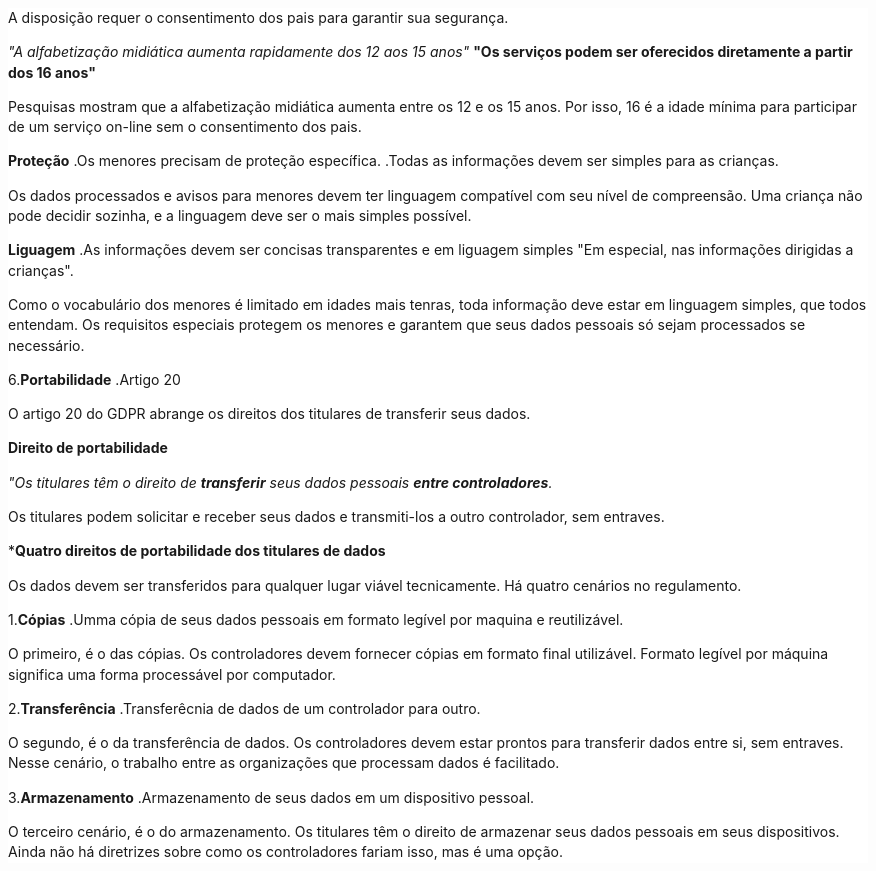 A disposição requer o consentimento dos pais para garantir sua segurança. 

*"A alfabetização midiática aumenta rapidamente dos 12 aos 15 anos"*
**"Os serviços podem ser oferecidos diretamente a partir dos 16 anos"**

Pesquisas mostram que a alfabetização midiática aumenta entre os 12 e os 15 anos. Por isso, 16 é a idade mínima para participar de um serviço on-line sem o consentimento dos pais. 

**Proteção**
.Os menores precisam de proteção específica.
.Todas as informações devem ser simples para as crianças.

Os dados processados e avisos para menores devem ter linguagem compatível com seu nível de compreensão. Uma criança não pode decidir sozinha, e a linguagem deve ser o mais simples possível. 

**Liguagem**
.As informações devem ser concisas transparentes e em liguagem simples "Em especial, nas informações dirigidas a crianças".

Como o vocabulário dos menores é limitado em idades mais tenras, toda informação deve estar em linguagem simples, que todos entendam. Os requisitos especiais protegem os menores e garantem que seus dados pessoais só sejam processados se necessário.

6.**Portabilidade**
.Artigo 20

O artigo 20 do GDPR abrange os direitos dos titulares de transferir seus dados. 

**Direito de portabilidade**

*"Os titulares têm o direito de **transferir** seus dados pessoais **entre controladores**.*

Os titulares podem solicitar e receber seus dados e transmiti-los a outro controlador, sem entraves. 

***Quatro direitos de portabilidade dos titulares de dados**

Os dados devem ser transferidos para qualquer lugar viável tecnicamente. Há quatro cenários no regulamento. 

1.**Cópias**
.Umma cópia de seus dados pessoais em formato legível por maquina e reutilizável.

O primeiro, é o das cópias. Os controladores devem fornecer cópias em formato final utilizável. Formato legível por máquina significa uma forma processável por computador. 


2.**Transferência**
.Transferêcnia de dados de um controlador para outro.

O segundo, é o da transferência de dados. Os controladores devem estar prontos para transferir dados entre si, sem entraves. Nesse cenário, o trabalho entre as organizações que processam dados é facilitado. 

3.**Armazenamento**
.Armazenamento de seus dados em um dispositivo pessoal.

O terceiro cenário, é o do armazenamento. Os titulares têm o direito de armazenar seus dados pessoais em seus dispositivos. Ainda não há diretrizes sobre como os controladores fariam isso, mas é uma opção. 
